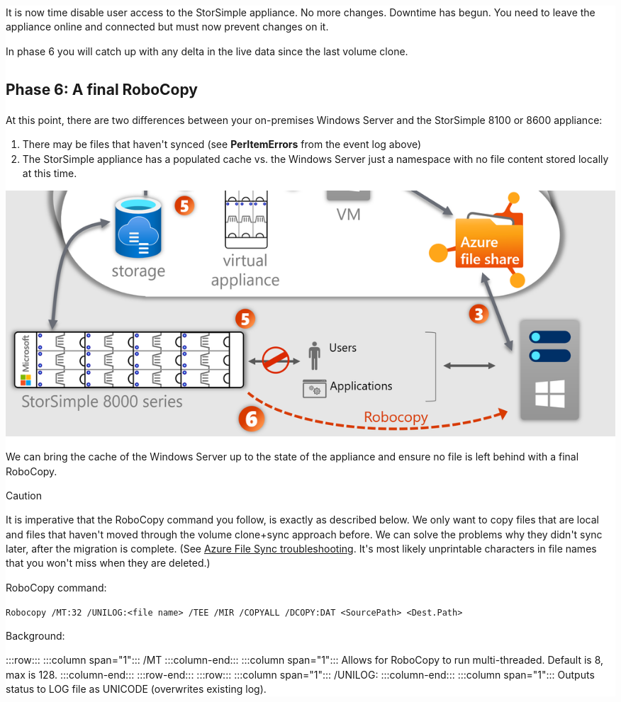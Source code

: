 It is now time disable user access to the StorSimple appliance. No more changes. Downtime has begun.
You need to leave the appliance online and connected but must now prevent changes on it.

In phase 6 you will catch up with any delta in the live data since the last volume clone.

## Phase 6: A final RoboCopy

At this point, there are two differences between your on-premises Windows Server and the StorSimple 8100 or 8600 appliance:

1. There may be files that haven't synced (see **PerItemErrors** from the event log above)
2. The StorSimple appliance has a populated cache vs. the Windows Server just a namespace with no file content stored locally at this time.

![An image illustrating a part of the earlier, overview image that helps focus this subsection of the article.](media/storage-files-migration-storsimple-shared/storsimple-8000-migration-phase-6.png)

We can bring the cache of the Windows Server up to the state of the appliance and ensure no file is left behind with a final RoboCopy.

> [!CAUTION]
> It is imperative that the RoboCopy command you follow, is exactly as described below. We only want to copy files that are local and files that haven't moved through the volume clone+sync approach before. We can solve the problems why they didn't sync later, after the migration is complete. (See [Azure File Sync troubleshooting](storage-sync-files-troubleshoot.md#how-do-i-see-if-there-are-specific-files-or-folders-that-are-not-syncing). It's most likely unprintable characters in file names that you won't miss when they are deleted.)

RoboCopy command:

```console
Robocopy /MT:32 /UNILOG:<file name> /TEE /MIR /COPYALL /DCOPY:DAT <SourcePath> <Dest.Path>
```

Background:

:::row:::
   :::column span="1":::
      /MT
   :::column-end:::
   :::column span="1":::
      Allows for RoboCopy to run multi-threaded. Default is 8, max is 128.
   :::column-end:::
:::row-end:::
:::row:::
   :::column span="1":::
      /UNILOG:<file name>
   :::column-end:::
   :::column span="1":::
      Outputs status to LOG file as UNICODE (overwrites existing log).